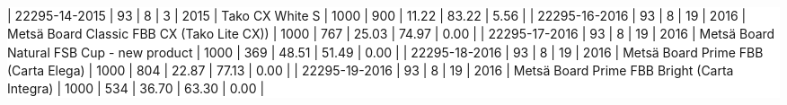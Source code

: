| 22295-14-2015 | 93         | 8          | 3                 | 2015 | Tako CX White S                                                                                                                                                                                                                                                                                                                                                                                                                                                                                                                                                                                                                                                                                                                                                                                                                                                                                            | 1000         | 900                  | 11.22                      | 83.22                        | 5.56                         | 
| 22295-16-2016 | 93         | 8          | 19                | 2016 | Metsä Board Classic FBB CX (Tako Lite CX))                                                                                                                                                                                                                                                                                                                                                                                                                                                                                                                                                                                                                                                                                                                                                                                                                                                                 | 1000         | 767                  | 25.03                      | 74.97                        | 0.00                         | 
| 22295-17-2016 | 93         | 8          | 19                | 2016 | Metsä Board Natural FSB Cup - new product                                                                                                                                                                                                                                                                                                                                                                                                                                                                                                                                                                                                                                                                                                                                                                                                                                                                  | 1000         | 369                  | 48.51                      | 51.49                        | 0.00                         | 
| 22295-18-2016 | 93         | 8          | 19                | 2016 | Metsä Board Prime FBB (Carta Elega)                                                                                                                                                                                                                                                                                                                                                                                                                                                                                                                                                                                                                                                                                                                                                                                                                                                                        | 1000         | 804                  | 22.87                      | 77.13                        | 0.00                         | 
| 22295-19-2016 | 93         | 8          | 19                | 2016 | Metsä Board Prime FBB Bright (Carta Integra)                                                                                                                                                                                                                                                                                                                                                                                                                                                                                                                                                                                                                                                                                                                                                                                                                                                               | 1000         | 534                  | 36.70                      | 63.30                        | 0.00                         | 